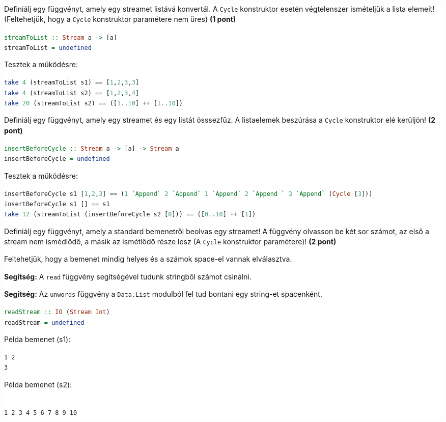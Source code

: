 Definiálj egy függvényt, amely egy streamet listává konvertál. A `Cycle`
konstruktor esetén végtelenszer ismételjük a lista elemeit! (Feltehetjük, hogy a
`Cycle` konstruktor paramétere nem üres) __(1 pont)__

```hs
streamToList :: Stream a -> [a]
streamToList = undefined
```

Tesztek a működésre:
```hs
take 4 (streamToList s1) == [1,2,3,3]
take 4 (streamToList s2) == [1,2,3,4]
take 20 (streamToList s2) == ([1..10] ++ [1..10])
```

Definiálj egy függvényt, amely egy streamet és egy listát össsezfűz. A
listaelemek beszúrása a `Cycle` konstruktor elé kerüljön! __(2 pont)__

```hs
insertBeforeCycle :: Stream a -> [a] -> Stream a
insertBeforeCycle = undefined
```

Tesztek a működésre:
```hs
insertBeforeCycle s1 [1,2,3] == (1 `Append` 2 `Append` 1 `Append` 2 `Append ` 3 `Append` (Cycle [3]))
insertBeforeCycle s1 [] == s1
take 12 (streamToList (insertBeforeCycle s2 [0])) == ([0..10] ++ [1])
```

Definiálj egy függvényt, amely a standard bemenetről beolvas egy streamet! A
függvény olvasson be két sor számot, az első a stream nem ismédlődő, a másik az
ismétlődő része lesz (A `Cycle` konstruktor paramétere)! __(2 pont)__

Feltehetjük, hogy a bemenet mindig helyes és a számok space-el vannak elválasztva.

__Segítség:__ A `read` függvény segítségével tudunk stringből számot csinálni.

__Segítség:__ Az `unwords` függvény a `Data.List` modulból fel tud bontani egy string-et spacenként.

```hs
readStream :: IO (Stream Int)
readStream = undefined
```

Példa bemenet (s1):

```
1 2
3
```

Példa bemenet (s2):

```

1 2 3 4 5 6 7 8 9 10
```
